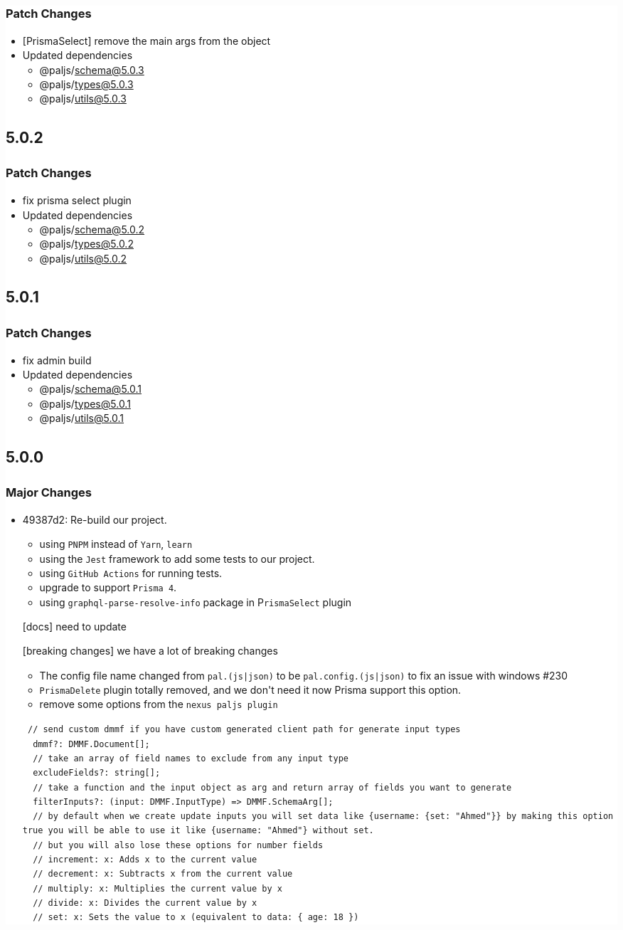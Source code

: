 ### Patch Changes

- [PrismaSelect] remove the main args from the object
- Updated dependencies
  - @paljs/schema@5.0.3
  - @paljs/types@5.0.3
  - @paljs/utils@5.0.3

## 5.0.2

### Patch Changes

- fix prisma select plugin
- Updated dependencies
  - @paljs/schema@5.0.2
  - @paljs/types@5.0.2
  - @paljs/utils@5.0.2

## 5.0.1

### Patch Changes

- fix admin build
- Updated dependencies
  - @paljs/schema@5.0.1
  - @paljs/types@5.0.1
  - @paljs/utils@5.0.1

## 5.0.0

### Major Changes

- 49387d2: Re-build our project.

  - using `PNPM` instead of `Yarn`, `learn`
  - using the `Jest` framework to add some tests to our project.
  - using `GitHub Actions` for running tests.
  - upgrade to support `Prisma 4`.
  - using `graphql-parse-resolve-info` package in P`rismaSelect` plugin

  [docs] need to update

  [breaking changes] we have a lot of breaking changes

  - The config file name changed from `pal.(js|json)` to be `pal.config.(js|json)` to fix an issue with windows #230
  - `PrismaDelete` plugin totally removed, and we don't need it now Prisma support this option.
  - remove some options from the `nexus paljs plugin`

  ```
   // send custom dmmf if you have custom generated client path for generate input types
    dmmf?: DMMF.Document[];
    // take an array of field names to exclude from any input type
    excludeFields?: string[];
    // take a function and the input object as arg and return array of fields you want to generate
    filterInputs?: (input: DMMF.InputType) => DMMF.SchemaArg[];
    // by default when we create update inputs you will set data like {username: {set: "Ahmed"}} by making this option true you will be able to use it like {username: "Ahmed"} without set.
    // but you will also lose these options for number fields
    // increment: x: Adds x to the current value
    // decrement: x: Subtracts x from the current value
    // multiply: x: Multiplies the current value by x
    // divide: x: Divides the current value by x
    // set: x: Sets the value to x (equivalent to data: { age: 18 })
  ```